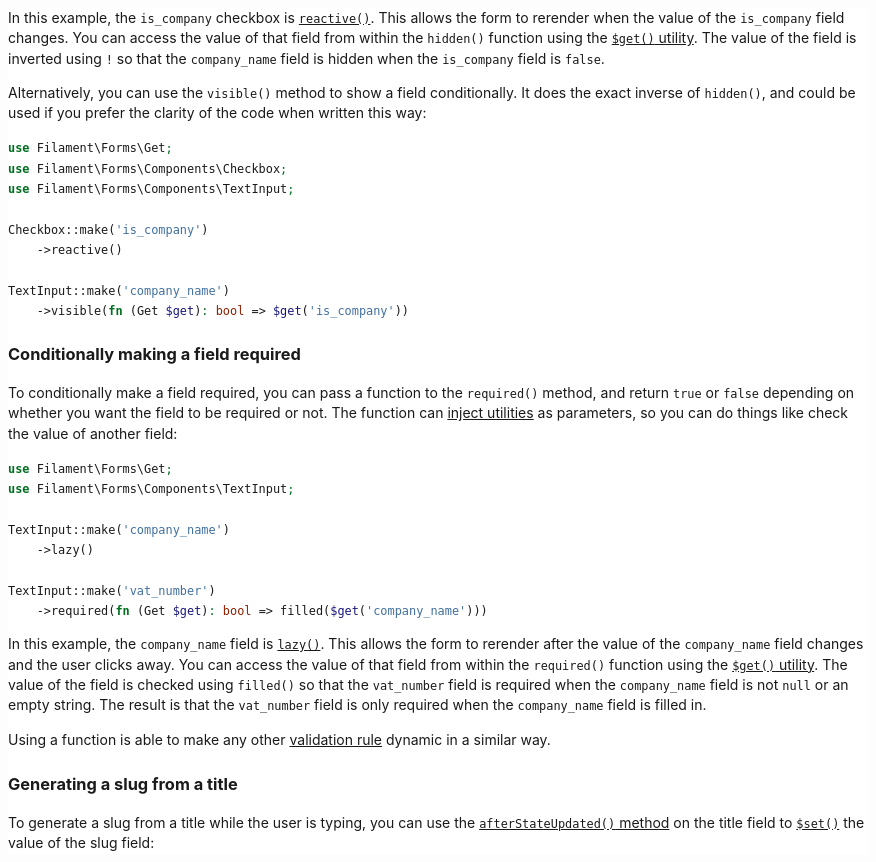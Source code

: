 In this example, the `is_company` checkbox is [`reactive()`](#the-basics-of-reactivity). This allows the form to rerender when the value of the `is_company` field changes. You can access the value of that field from within the `hidden()` function using the [`$get()` utility](#injecting-the-current-state-of-a-field). The value of the field is inverted using `!` so that the `company_name` field is hidden when the `is_company` field is `false`.

Alternatively, you can use the `visible()` method to show a field conditionally. It does the exact inverse of `hidden()`, and could be used if you prefer the clarity of the code when written this way:

```php
use Filament\Forms\Get;
use Filament\Forms\Components\Checkbox;
use Filament\Forms\Components\TextInput;

Checkbox::make('is_company')
    ->reactive()
    
TextInput::make('company_name')
    ->visible(fn (Get $get): bool => $get('is_company'))
```

### Conditionally making a field required

To conditionally make a field required, you can pass a function to the `required()` method, and return `true` or `false` depending on whether you want the field to be required or not. The function can [inject utilities](#form-component-utility-injection) as parameters, so you can do things like check the value of another field:

```php
use Filament\Forms\Get;
use Filament\Forms\Components\TextInput;

TextInput::make('company_name')
    ->lazy()
    
TextInput::make('vat_number')
    ->required(fn (Get $get): bool => filled($get('company_name')))
```

In this example, the `company_name` field is [`lazy()`](#lazily-reactive-fields). This allows the form to rerender after the value of the `company_name` field changes and the user clicks away. You can access the value of that field from within the `required()` function using the [`$get()` utility](#injecting-the-current-state-of-a-field). The value of the field is checked using `filled()` so that the `vat_number` field is required when the `company_name` field is not `null` or an empty string. The result is that the `vat_number` field is only required when the `company_name` field is filled in.

Using a function is able to make any other [validation rule](validation) dynamic in a similar way.

### Generating a slug from a title

To generate a slug from a title while the user is typing, you can use the [`afterStateUpdated()` method](#field-updates) on the title field to [`$set()`](#injecting-a-function-to-set-the-state-of-another-field) the value of the slug field:
